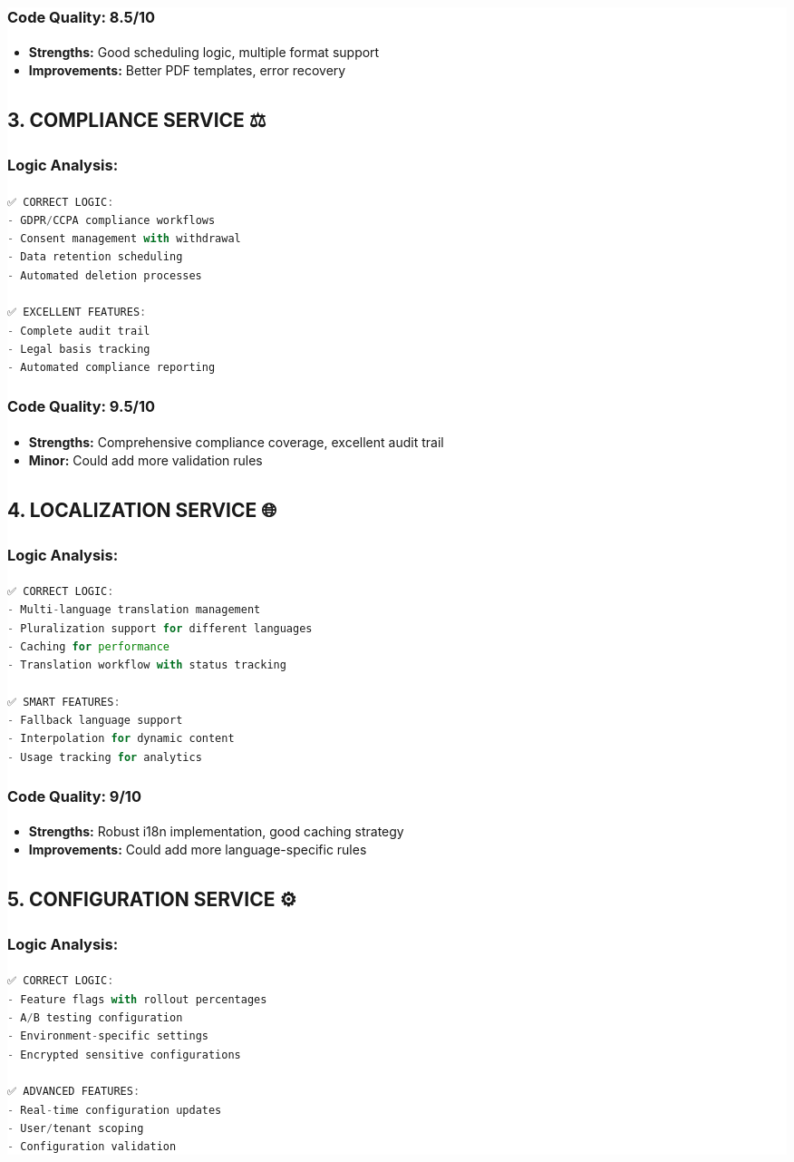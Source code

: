 ### **Code Quality:** 8.5/10
- **Strengths:** Good scheduling logic, multiple format support
- **Improvements:** Better PDF templates, error recovery

## 3. **COMPLIANCE SERVICE** ⚖️

### **Logic Analysis:**
```typescript
✅ CORRECT LOGIC:
- GDPR/CCPA compliance workflows
- Consent management with withdrawal
- Data retention scheduling
- Automated deletion processes

✅ EXCELLENT FEATURES:
- Complete audit trail
- Legal basis tracking
- Automated compliance reporting
```

### **Code Quality:** 9.5/10
- **Strengths:** Comprehensive compliance coverage, excellent audit trail
- **Minor:** Could add more validation rules

## 4. **LOCALIZATION SERVICE** 🌐

### **Logic Analysis:**
```typescript
✅ CORRECT LOGIC:
- Multi-language translation management
- Pluralization support for different languages
- Caching for performance
- Translation workflow with status tracking

✅ SMART FEATURES:
- Fallback language support
- Interpolation for dynamic content
- Usage tracking for analytics
```

### **Code Quality:** 9/10
- **Strengths:** Robust i18n implementation, good caching strategy
- **Improvements:** Could add more language-specific rules

## 5. **CONFIGURATION SERVICE** ⚙️

### **Logic Analysis:**
```typescript
✅ CORRECT LOGIC:
- Feature flags with rollout percentages
- A/B testing configuration
- Environment-specific settings
- Encrypted sensitive configurations

✅ ADVANCED FEATURES:
- Real-time configuration updates
- User/tenant scoping
- Configuration validation
```

